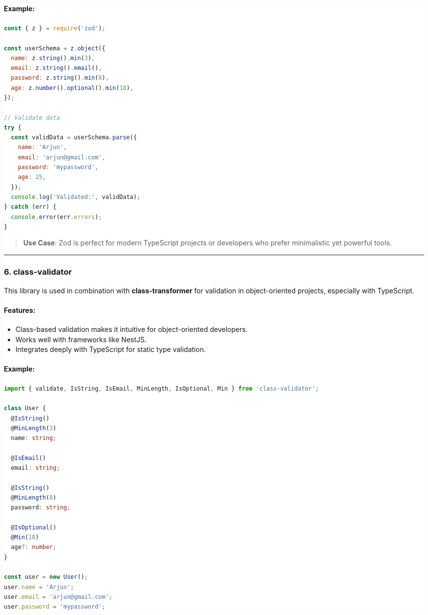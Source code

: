 #### Example:
```javascript
const { z } = require('zod');

const userSchema = z.object({
  name: z.string().min(3),
  email: z.string().email(),
  password: z.string().min(8),
  age: z.number().optional().min(18),
});

// Validate data
try {
  const validData = userSchema.parse({
    name: 'Arjun',
    email: 'arjun@gmail.com',
    password: 'mypassword',
    age: 25,
  });
  console.log('Validated:', validData);
} catch (err) {
  console.error(err.errors);
}
```

> **Use Case**: Zod is perfect for modern TypeScript projects or developers who prefer minimalistic yet powerful tools.

---

### 6. **class-validator**
This library is used in combination with **class-transformer** for validation in object-oriented projects, especially with TypeScript.

#### Features:
- Class-based validation makes it intuitive for object-oriented developers.
- Works well with frameworks like NestJS.
- Integrates deeply with TypeScript for static type validation.

#### Example:
```typescript
import { validate, IsString, IsEmail, MinLength, IsOptional, Min } from 'class-validator';

class User {
  @IsString()
  @MinLength(3)
  name: string;

  @IsEmail()
  email: string;

  @IsString()
  @MinLength(8)
  password: string;

  @IsOptional()
  @Min(18)
  age?: number;
}

const user = new User();
user.name = 'Arjun';
user.email = 'arjun@gmail.com';
user.password = 'mypassword';
```